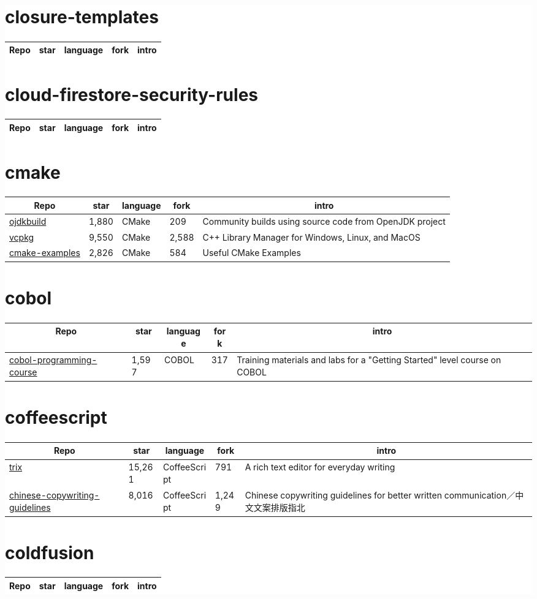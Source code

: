 
# closure-templates

Repo|star|language|fork|intro
-|-|-|-|-



# cloud-firestore-security-rules

Repo|star|language|fork|intro
-|-|-|-|-



# cmake

Repo|star|language|fork|intro
-|-|-|-|-
[ojdkbuild](https://github.com/ojdkbuild/ojdkbuild)|1,880|CMake|209|Community builds using source code from OpenJDK project
[vcpkg](https://github.com/microsoft/vcpkg)|9,550|CMake|2,588|C++ Library Manager for Windows, Linux, and MacOS
[cmake-examples](https://github.com/ttroy50/cmake-examples)|2,826|CMake|584|Useful CMake Examples


# cobol

Repo|star|language|fork|intro
-|-|-|-|-
[cobol-programming-course](https://github.com/openmainframeproject/cobol-programming-course)|1,597|COBOL|317|Training materials and labs for a "Getting Started" level course on COBOL


# coffeescript

Repo|star|language|fork|intro
-|-|-|-|-
[trix](https://github.com/basecamp/trix)|15,261|CoffeeScript|791|A rich text editor for everyday writing
[chinese-copywriting-guidelines](https://github.com/sparanoid/chinese-copywriting-guidelines)|8,016|CoffeeScript|1,249|Chinese copywriting guidelines for better written communication／中文文案排版指北


# coldfusion

Repo|star|language|fork|intro
-|-|-|-|-



